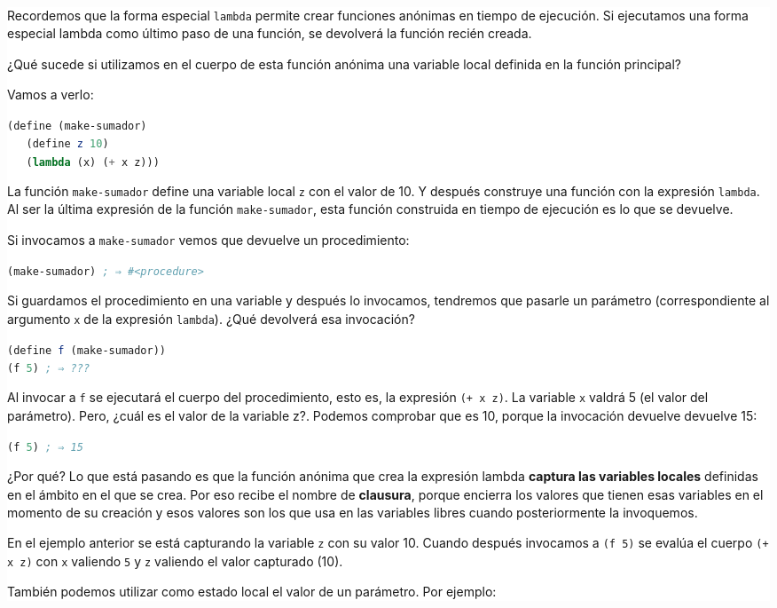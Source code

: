 Recordemos que la forma especial `lambda` permite crear funciones
anónimas en tiempo de ejecución. Si ejecutamos una forma especial
lambda como último paso de una función, se devolverá la
función recién creada.

¿Qué sucede si utilizamos en el cuerpo de esta función anónima una
variable local definida en la función principal?

Vamos a verlo:

```scheme
(define (make-sumador)
   (define z 10)
   (lambda (x) (+ x z)))
```

La función `make-sumador` define una variable local `z` con el valor
de 10. Y después construye una función con la expresión `lambda`. Al
ser la última expresión de la función `make-sumador`, esta función
construida en tiempo de ejecución es lo que se devuelve. 

Si invocamos a `make-sumador` vemos que devuelve un procedimiento:

```scheme
(make-sumador) ; ⇒ #<procedure>
```
Si guardamos el procedimiento en una variable y después lo invocamos,
tendremos que pasarle un parámetro (correspondiente al argumento `x`
de la expresión `lambda`). ¿Qué devolverá esa invocación?


```scheme
(define f (make-sumador))
(f 5) ; ⇒ ???
```

Al invocar a `f` se ejecutará el cuerpo del procedimiento, esto es, la
expresión `(+ x z)`. La variable `x` valdrá 5 (el valor del
parámetro). Pero, ¿cuál es el valor de la variable z?. Podemos
comprobar que es 10, porque la invocación devuelve devuelve 15:

```scheme
(f 5) ; ⇒ 15
```

¿Por qué? Lo que está pasando es que la función anónima que crea la
expresión lambda **captura las variables locales** definidas en el
ámbito en el que se crea. Por eso recibe el nombre de **clausura**,
porque encierra los valores que tienen esas variables en el momento de
su creación y esos valores son los que usa en las variables libres
cuando posteriormente la invoquemos.

En el ejemplo anterior se está capturando la variable `z` con su
valor 10. Cuando después invocamos a `(f 5)` se evalúa el cuerpo `(+ x
z)` con `x` valiendo `5` y `z` valiendo el valor capturado (10).

También podemos utilizar como estado local el valor de un
parámetro. Por ejemplo:
